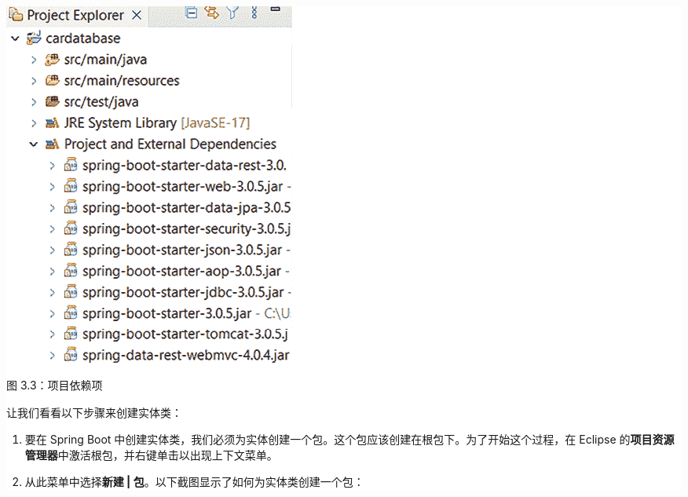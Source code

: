 ![图片](img/B19818_03_03.png)

图 3.3：项目依赖项

让我们看看以下步骤来创建实体类：

1.  要在 Spring Boot 中创建实体类，我们必须为实体创建一个包。这个包应该创建在根包下。为了开始这个过程，在 Eclipse 的**项目资源管理器**中激活根包，并右键单击以出现上下文菜单。

1.  从此菜单中选择**新建 | 包**。以下截图显示了如何为实体类创建一个包：
